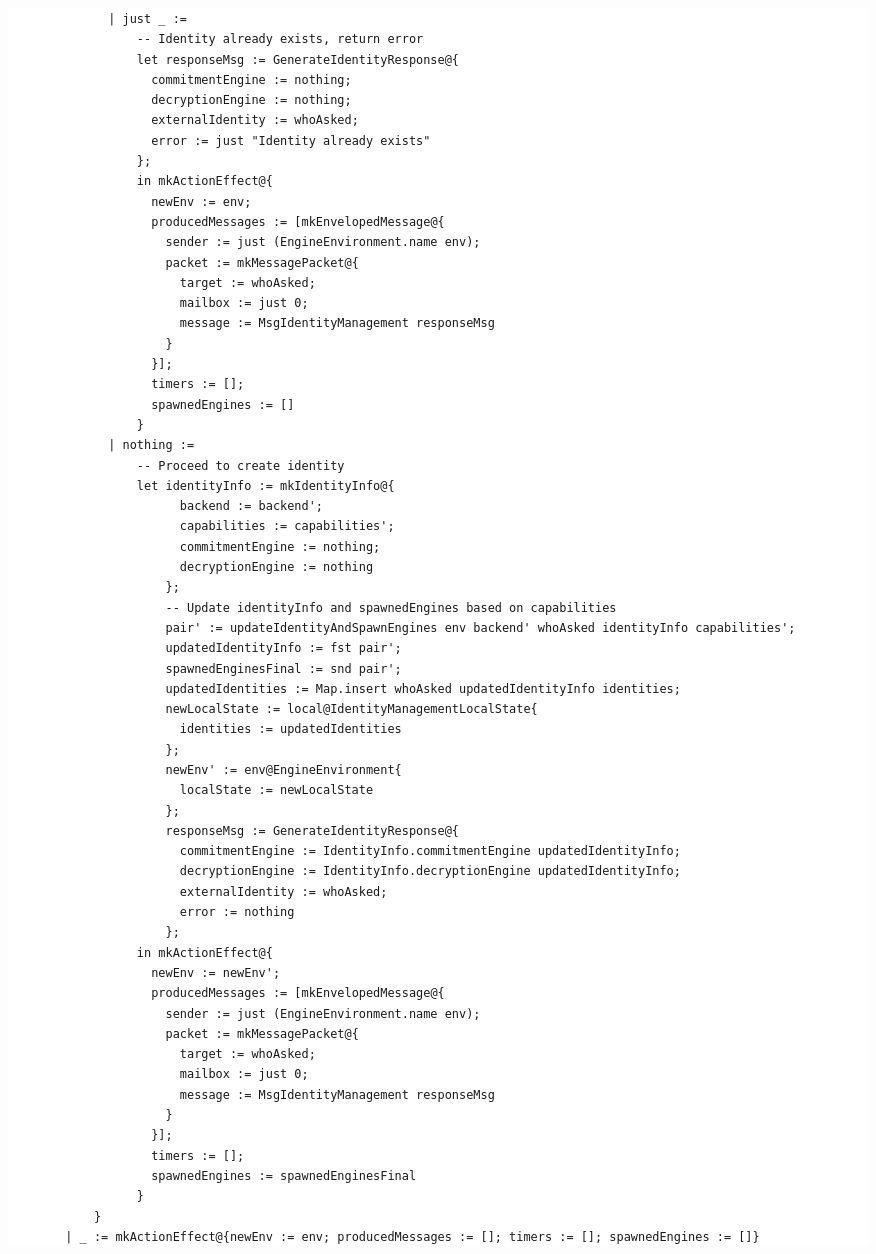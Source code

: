 ```juvix
              | just _ := 
                  -- Identity already exists, return error
                  let responseMsg := GenerateIdentityResponse@{
                    commitmentEngine := nothing;
                    decryptionEngine := nothing;
                    externalIdentity := whoAsked;
                    error := just "Identity already exists"
                  };
                  in mkActionEffect@{
                    newEnv := env;
                    producedMessages := [mkEnvelopedMessage@{
                      sender := just (EngineEnvironment.name env);
                      packet := mkMessagePacket@{
                        target := whoAsked;
                        mailbox := just 0;
                        message := MsgIdentityManagement responseMsg
                      }
                    }];
                    timers := [];
                    spawnedEngines := []
                  }
              | nothing := 
                  -- Proceed to create identity
                  let identityInfo := mkIdentityInfo@{
                        backend := backend';
                        capabilities := capabilities';
                        commitmentEngine := nothing;
                        decryptionEngine := nothing
                      };
                      -- Update identityInfo and spawnedEngines based on capabilities
                      pair' := updateIdentityAndSpawnEngines env backend' whoAsked identityInfo capabilities';
                      updatedIdentityInfo := fst pair';
                      spawnedEnginesFinal := snd pair';
                      updatedIdentities := Map.insert whoAsked updatedIdentityInfo identities;
                      newLocalState := local@IdentityManagementLocalState{
                        identities := updatedIdentities
                      };
                      newEnv' := env@EngineEnvironment{
                        localState := newLocalState
                      };
                      responseMsg := GenerateIdentityResponse@{
                        commitmentEngine := IdentityInfo.commitmentEngine updatedIdentityInfo;
                        decryptionEngine := IdentityInfo.decryptionEngine updatedIdentityInfo;
                        externalIdentity := whoAsked;
                        error := nothing
                      };
                  in mkActionEffect@{
                    newEnv := newEnv';
                    producedMessages := [mkEnvelopedMessage@{
                      sender := just (EngineEnvironment.name env);
                      packet := mkMessagePacket@{
                        target := whoAsked;
                        mailbox := just 0;
                        message := MsgIdentityManagement responseMsg
                      }
                    }];
                    timers := [];
                    spawnedEngines := spawnedEnginesFinal
                  }
            }
        | _ := mkActionEffect@{newEnv := env; producedMessages := []; timers := []; spawnedEngines := []}
```